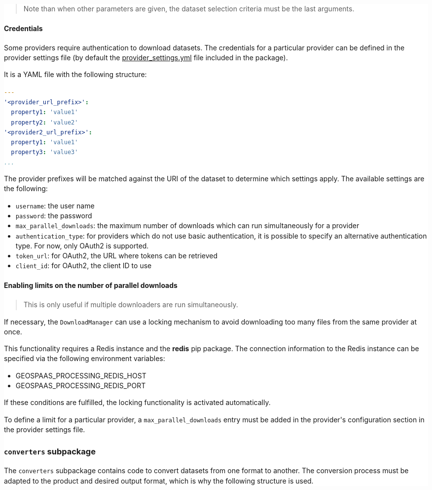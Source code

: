 > Note than when other parameters are given, the dataset selection criteria must be the
> last arguments.

#### Credentials

Some providers require authentication to download datasets. The credentials for a particular
provider can be defined in the provider settings file (by default the
[provider_settings.yml](./geospaas_processing/provider_settings.yml) file included in the package).

It is a YAML file with the following structure:

```yaml
---
'<provider_url_prefix>':
  property1: 'value1'
  property2: 'value2'
'<provider2_url_prefix>':
  property1: 'value1'
  property3: 'value3'
...
```

The provider prefixes will be matched against the URI of the dataset to determine which settings
apply. The available settings are the following:
  - `username`: the user name
  - `password`: the password
  - `max_parallel_downloads`: the maximum number of downloads which can run simultaneously
    for a provider
  - `authentication_type`: for providers which do not use basic authentication, it is possible to
    specify an alternative authentication type. For now, only OAuth2 is supported.
  - `token_url`: for OAuth2, the URL where tokens can be retrieved
  - `client_id`: for OAuth2, the client ID to use

#### Enabling limits on the number of parallel downloads

> This is only useful if multiple downloaders are run simultaneously.

If necessary, the `DownloadManager` can use a locking mechanism to avoid downloading too many files
from the same provider at once.

This functionality requires a Redis instance and the **redis** pip package.
The connection information to the Redis instance can be specified via the following environment
variables:
  - GEOSPAAS_PROCESSING_REDIS_HOST
  - GEOSPAAS_PROCESSING_REDIS_PORT

If these conditions are fulfilled, the locking functionality is activated automatically.

To define a limit for a particular provider, a `max_parallel_downloads` entry must be added in the
provider's configuration section in the provider settings file.


### `converters` subpackage

The `converters` subpackage contains code to convert datasets from one format to
another. The conversion process must be adapted to the product and desired output
format, which is why the following structure is used.

